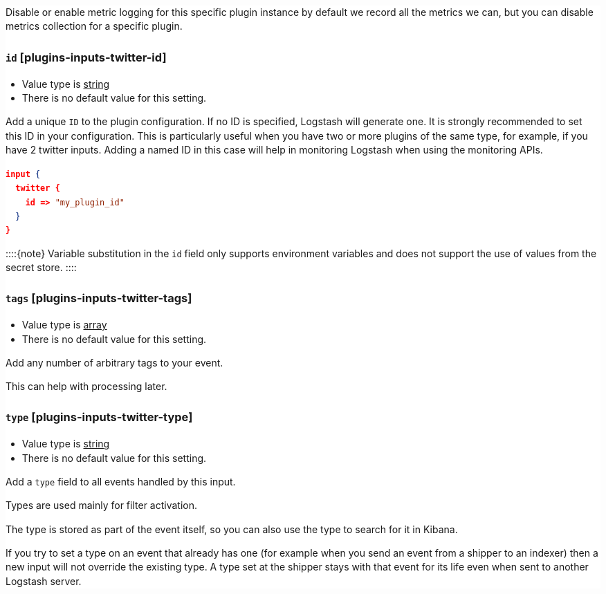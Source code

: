 Disable or enable metric logging for this specific plugin instance by default we record all the metrics we can, but you can disable metrics collection for a specific plugin.


### `id` [plugins-inputs-twitter-id]

* Value type is [string](/reference/configuration-file-structure.md#string)
* There is no default value for this setting.

Add a unique `ID` to the plugin configuration. If no ID is specified, Logstash will generate one. It is strongly recommended to set this ID in your configuration. This is particularly useful when you have two or more plugins of the same type, for example, if you have 2 twitter inputs. Adding a named ID in this case will help in monitoring Logstash when using the monitoring APIs.

```json
input {
  twitter {
    id => "my_plugin_id"
  }
}
```

::::{note}
Variable substitution in the `id` field only supports environment variables and does not support the use of values from the secret store.
::::



### `tags` [plugins-inputs-twitter-tags]

* Value type is [array](/reference/configuration-file-structure.md#array)
* There is no default value for this setting.

Add any number of arbitrary tags to your event.

This can help with processing later.


### `type` [plugins-inputs-twitter-type]

* Value type is [string](/reference/configuration-file-structure.md#string)
* There is no default value for this setting.

Add a `type` field to all events handled by this input.

Types are used mainly for filter activation.

The type is stored as part of the event itself, so you can also use the type to search for it in Kibana.

If you try to set a type on an event that already has one (for example when you send an event from a shipper to an indexer) then a new input will not override the existing type. A type set at the shipper stays with that event for its life even when sent to another Logstash server.



